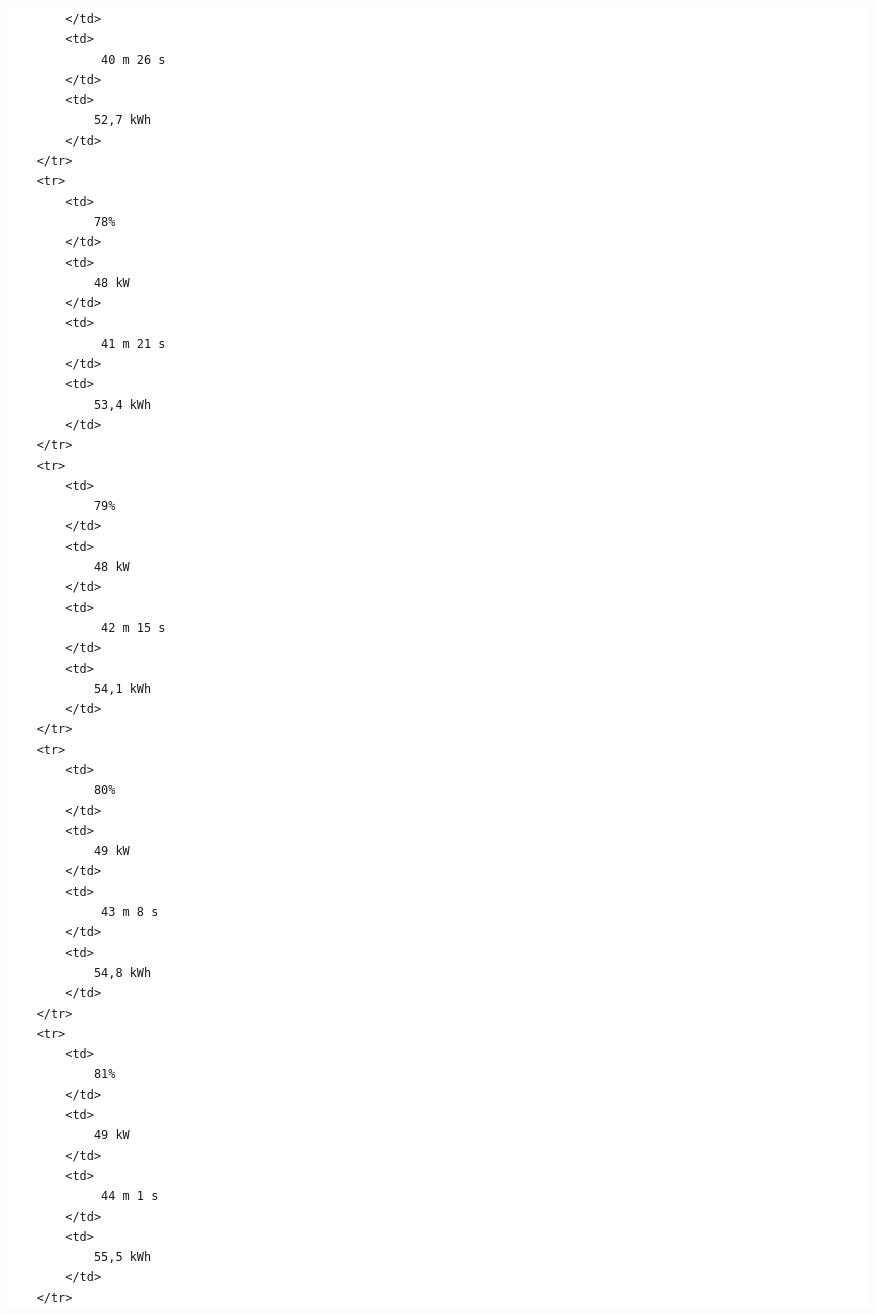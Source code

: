 			</td>
			<td>
				 40 m 26 s
			</td>
			<td>
				52,7 kWh
			</td>
		</tr>
		<tr>
			<td>
				78%
			</td>
			<td>
				48 kW
			</td>
			<td>
				 41 m 21 s
			</td>
			<td>
				53,4 kWh
			</td>
		</tr>
		<tr>
			<td>
				79%
			</td>
			<td>
				48 kW
			</td>
			<td>
				 42 m 15 s
			</td>
			<td>
				54,1 kWh
			</td>
		</tr>
		<tr>
			<td>
				80%
			</td>
			<td>
				49 kW
			</td>
			<td>
				 43 m 8 s
			</td>
			<td>
				54,8 kWh
			</td>
		</tr>
		<tr>
			<td>
				81%
			</td>
			<td>
				49 kW
			</td>
			<td>
				 44 m 1 s
			</td>
			<td>
				55,5 kWh
			</td>
		</tr>